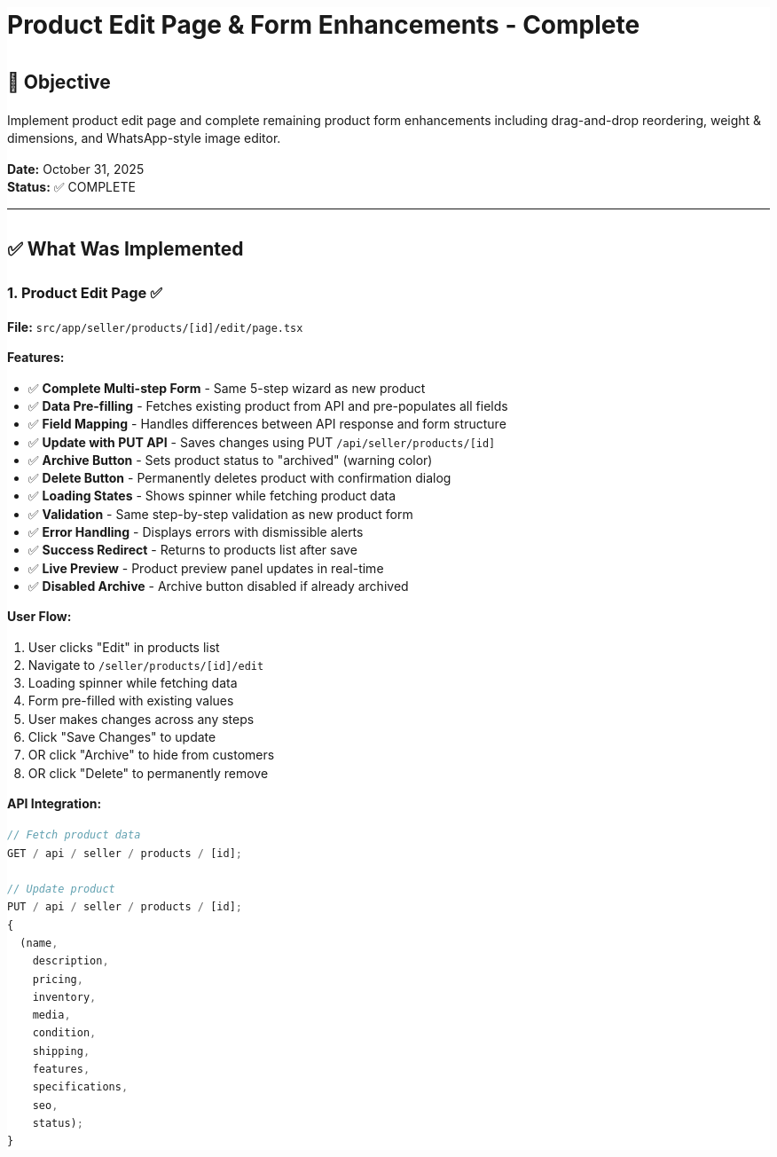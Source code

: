 # Product Edit Page & Form Enhancements - Complete

## 🎯 Objective

Implement product edit page and complete remaining product form enhancements including drag-and-drop reordering, weight & dimensions, and WhatsApp-style image editor.

**Date:** October 31, 2025  
**Status:** ✅ COMPLETE

---

## ✅ What Was Implemented

### 1. Product Edit Page ✅

**File:** `src/app/seller/products/[id]/edit/page.tsx`

**Features:**

- ✅ **Complete Multi-step Form** - Same 5-step wizard as new product
- ✅ **Data Pre-filling** - Fetches existing product from API and pre-populates all fields
- ✅ **Field Mapping** - Handles differences between API response and form structure
- ✅ **Update with PUT API** - Saves changes using PUT `/api/seller/products/[id]`
- ✅ **Archive Button** - Sets product status to "archived" (warning color)
- ✅ **Delete Button** - Permanently deletes product with confirmation dialog
- ✅ **Loading States** - Shows spinner while fetching product data
- ✅ **Validation** - Same step-by-step validation as new product form
- ✅ **Error Handling** - Displays errors with dismissible alerts
- ✅ **Success Redirect** - Returns to products list after save
- ✅ **Live Preview** - Product preview panel updates in real-time
- ✅ **Disabled Archive** - Archive button disabled if already archived

**User Flow:**

1. User clicks "Edit" in products list
2. Navigate to `/seller/products/[id]/edit`
3. Loading spinner while fetching data
4. Form pre-filled with existing values
5. User makes changes across any steps
6. Click "Save Changes" to update
7. OR click "Archive" to hide from customers
8. OR click "Delete" to permanently remove

**API Integration:**

```typescript
// Fetch product data
GET / api / seller / products / [id];

// Update product
PUT / api / seller / products / [id];
{
  (name,
    description,
    pricing,
    inventory,
    media,
    condition,
    shipping,
    features,
    specifications,
    seo,
    status);
}
```